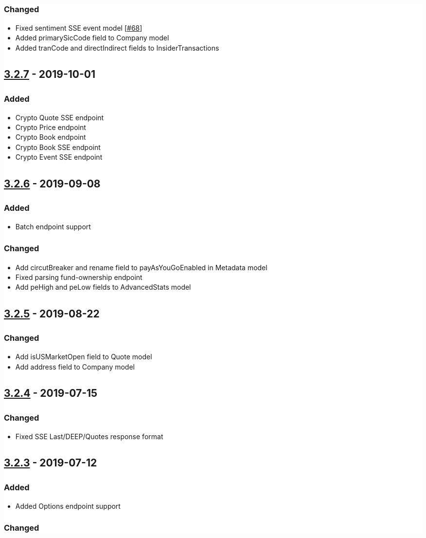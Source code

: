 ### Changed

- Fixed sentiment SSE event model [[#68](https://github.com/WojciechZankowski/iextrading4j/issues/68)]
- Added primarySicCode field to Company model
- Added tranCode and directIndirect fields to InsiderTransactions

## [3.2.7] - 2019-10-01

### Added

- Crypto Quote SSE endpoint
- Crypto Price endpoint
- Crypto Book endpoint
- Crypto Book SSE endpoint
- Crypto Event SSE endpoint

## [3.2.6] - 2019-09-08

### Added

- Batch endpoint support

### Changed

- Add circutBreaker and rename field to payAsYouGoEnabled in Metadata model
- Fixed parsing fund-ownership endpoint
- Add peHigh and peLow fields to AdvancedStats model

## [3.2.5] - 2019-08-22

### Changed

- Add isUSMarketOpen field to Quote model
- Add address field to Company model

## [3.2.4] - 2019-07-15

### Changed

- Fixed SSE Last/DEEP/Quotes response format

## [3.2.3] - 2019-07-12

### Added

- Added Options endpoint support

### Changed


[1.0.2]: https://github.com/WojciechZankowski/iextrading4j/compare/IT4J_RELEASE_1_0_1...IT4J_RELEASE_1_0_2
[1.1.0]: https://github.com/WojciechZankowski/iextrading4j/compare/IT4J_RELEASE_1_0_2...IT4J_RELEASE_1_1_0
[2.0.0]: https://github.com/WojciechZankowski/iextrading4j/compare/IT4J_RELEASE_1_1_0...IT4J_RELEASE_2_0_0
[2.0.1]: https://github.com/WojciechZankowski/iextrading4j/compare/IT4J_RELEASE_2_0_0...IT4J_RELEASE_2_0_1
[2.1.0]: https://github.com/WojciechZankowski/iextrading4j/compare/IT4J_RELEASE_2_0_1...IT4J_RELEASE_2_1_0
[2.1.1]: https://github.com/WojciechZankowski/iextrading4j/compare/IT4J_RELEASE_2_1_0...IT4J_RELEASE_2_1_1
[2.1.2]: https://github.com/WojciechZankowski/iextrading4j/compare/IT4J_RELEASE_2_1_1...IT4J_RELEASE_2_1_2
[2.1.3]: https://github.com/WojciechZankowski/iextrading4j/compare/IT4J_RELEASE_2_1_2...IT4J_RELEASE_2_1_3
[2.1.4]: https://github.com/WojciechZankowski/iextrading4j/compare/IT4J_RELEASE_2_1_3...IT4J_RELEASE_2_1_4
[2.1.5]: https://github.com/WojciechZankowski/iextrading4j/compare/IT4J_RELEASE_2_1_4...IT4J_RELEASE_2_1_5
[2.1.6]: https://github.com/WojciechZankowski/iextrading4j/compare/IT4J_RELEASE_2_1_5...IT4J_RELEASE_2_1_6
[2.1.7]: https://github.com/WojciechZankowski/iextrading4j/compare/IT4J_RELEASE_2_1_6...IT4J_RELEASE_2_1_7
[2.1.8]: https://github.com/WojciechZankowski/iextrading4j/compare/IT4J_RELEASE_2_1_7...IT4J_RELEASE_2_1_8
[2.2.0]: https://github.com/WojciechZankowski/iextrading4j/compare/IT4J_RELEASE_2_1_8...IT4J_RELEASE_2_2_0
[2.2.1]: https://github.com/WojciechZankowski/iextrading4j/compare/IT4J_RELEASE_2_2_0...IT4J_RELEASE_2_2_1
[2.2.2]: https://github.com/WojciechZankowski/iextrading4j/compare/IT4J_RELEASE_2_2_1...IT4J_RELEASE_2_2_2
[2.2.3]: https://github.com/WojciechZankowski/iextrading4j/compare/IT4J_RELEASE_2_2_2...IT4J_RELEASE_2_2_3
[2.2.4]: https://github.com/WojciechZankowski/iextrading4j/compare/IT4J_RELEASE_2_2_3...IT4J_RELEASE_2_2_4
[2.2.5]: https://github.com/WojciechZankowski/iextrading4j/compare/IT4J_RELEASE_2_2_4...IT4J_RELEASE_2_2_5
[2.3.0]: https://github.com/WojciechZankowski/iextrading4j/compare/IT4J_RELEASE_2_2_5...IT4J_RELEASE_2_3_0
[3.0.0]: https://github.com/WojciechZankowski/iextrading4j/compare/IT4J_RELEASE_2_3_0...IT4J_RELEASE_3_0_0
[3.0.1]: https://github.com/WojciechZankowski/iextrading4j/compare/IT4J_RELEASE_3_0_0...IT4J_RELEASE_3_0_1
[3.1.0]: https://github.com/WojciechZankowski/iextrading4j/compare/IT4J_RELEASE_3_0_1...IT4J_RELEASE_3_1_0
[3.1.1]: https://github.com/WojciechZankowski/iextrading4j/compare/IT4J_RELEASE_3_1_0...IT4J_RELEASE_3_1_1
[3.2.0]: https://github.com/WojciechZankowski/iextrading4j/compare/IT4J_RELEASE_3_1_1...IT4J_RELEASE_3_2_0
[3.2.1]: https://github.com/WojciechZankowski/iextrading4j/compare/IT4J_RELEASE_3_2_0...IT4J_RELEASE_3_2_1
[3.2.2]: https://github.com/WojciechZankowski/iextrading4j/compare/IT4J_RELEASE_3_2_1...IT4J_RELEASE_3_2_2
[3.2.3]: https://github.com/WojciechZankowski/iextrading4j/compare/IT4J_RELEASE_3_2_2...IT4J_RELEASE_3_2_3
[3.2.4]: https://github.com/WojciechZankowski/iextrading4j/compare/IT4J_RELEASE_3_2_3...IT4J_RELEASE_3_2_4
[3.2.5]: https://github.com/WojciechZankowski/iextrading4j/compare/IT4J_RELEASE_3_2_4...IT4J_RELEASE_3_2_5
[3.2.6]: https://github.com/WojciechZankowski/iextrading4j/compare/IT4J_RELEASE_3_2_5...IT4J_RELEASE_3_2_6
[3.2.7]: https://github.com/WojciechZankowski/iextrading4j/compare/IT4J_RELEASE_3_2_6...IT4J_RELEASE_3_2_7
[3.2.8]: https://github.com/WojciechZankowski/iextrading4j/compare/IT4J_RELEASE_3_2_7...IT4J_RELEASE_3_2_8
[3.3.0]: https://github.com/WojciechZankowski/iextrading4j/compare/IT4J_RELEASE_3_2_8...IT4J_RELEASE_3_3_0
[3.3.1]: https://github.com/WojciechZankowski/iextrading4j/compare/IT4J_RELEASE_3_3_0...IT4J_RELEASE_3_3_1
[3.3.2]: https://github.com/WojciechZankowski/iextrading4j/compare/IT4J_RELEASE_3_3_1...IT4J_RELEASE_3_3_2
[3.3.3]: https://github.com/WojciechZankowski/iextrading4j/compare/IT4J_RELEASE_3_3_2...IT4J_RELEASE_3_3_3
[3.3.4]: https://github.com/WojciechZankowski/iextrading4j/compare/IT4J_RELEASE_3_3_3...IT4J_RELEASE_3_3_4
[3.4.0]: https://github.com/WojciechZankowski/iextrading4j/compare/IT4J_RELEASE_3_3_4...IT4J_RELEASE_3_4_0
[3.4.2]: https://github.com/WojciechZankowski/iextrading4j/compare/IT4J_RELEASE_3_4_0...IT4J_RELEASE_3_4_2
[3.4.3]: https://github.com/WojciechZankowski/iextrading4j/compare/IT4J_RELEASE_3_4_2...IT4J_RELEASE_3_4_3
[3.4.4]: https://github.com/WojciechZankowski/iextrading4j/compare/IT4J_RELEASE_3_4_3...IT4J_RELEASE_3_4_4